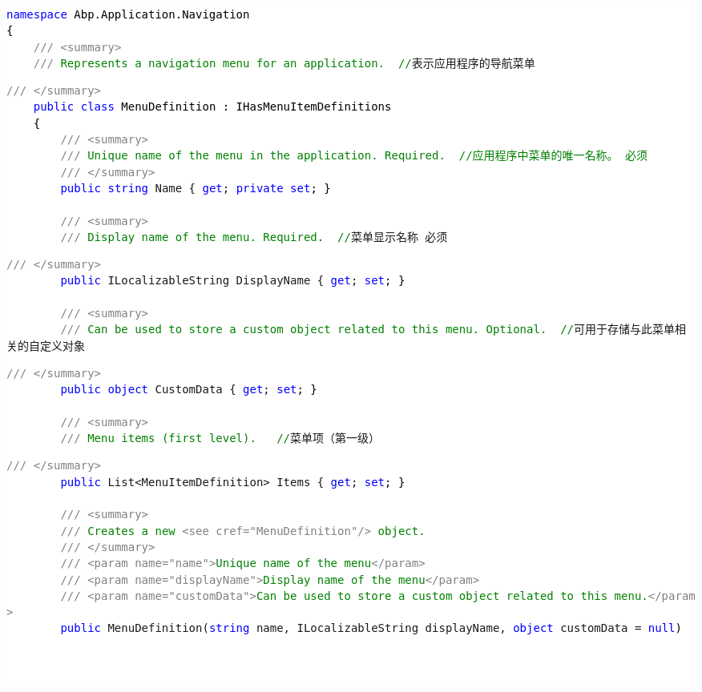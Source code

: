 <pre><span style="color: #0000ff;">namespace</span><span style="color: #000000;"> Abp.Application.Navigation
{
    </span><span style="color: #808080;">///</span> <span style="color: #808080;">&lt;summary&gt;</span>
    <span style="color: #808080;">///</span><span style="color: #008000;"> Represents a navigation menu for an application.  //</span>表示应用程序的导航菜单</pre>
<pre><span style="color: #808080;">///</span> <span style="color: #808080;">&lt;/summary&gt;</span>
    <span style="color: #0000ff;">public</span> <span style="color: #0000ff;">class</span><span style="color: #000000;"> MenuDefinition : IHasMenuItemDefinitions
    {
        </span><span style="color: #808080;">///</span> <span style="color: #808080;">&lt;summary&gt;</span>
        <span style="color: #808080;">///</span><span style="color: #008000;"> Unique name of the menu in the application. Required.  //应用程序中菜单的唯一名称。&nbsp;必须
        </span><span style="color: #808080;">///</span> <span style="color: #808080;">&lt;/summary&gt;</span>
        <span style="color: #0000ff;">public</span> <span style="color: #0000ff;">string</span> Name { <span style="color: #0000ff;">get</span>; <span style="color: #0000ff;">private</span> <span style="color: #0000ff;">set</span><span style="color: #000000;">; }

        </span><span style="color: #808080;">///</span> <span style="color: #808080;">&lt;summary&gt;</span>
        <span style="color: #808080;">///</span><span style="color: #008000;"> Display name of the menu. Required.  //</span>菜单显示名称 必须</pre>
<pre><span style="color: #808080;">///</span> <span style="color: #808080;">&lt;/summary&gt;</span>
        <span style="color: #0000ff;">public</span> ILocalizableString DisplayName { <span style="color: #0000ff;">get</span>; <span style="color: #0000ff;">set</span><span style="color: #000000;">; }

        </span><span style="color: #808080;">///</span> <span style="color: #808080;">&lt;summary&gt;</span>
        <span style="color: #808080;">///</span><span style="color: #008000;"> Can be used to store a custom object related to this menu. Optional.  //</span>可用于存储与此菜单相关的自定义对象</pre>
<pre><span style="color: #808080;">///</span> <span style="color: #808080;">&lt;/summary&gt;</span>
        <span style="color: #0000ff;">public</span> <span style="color: #0000ff;">object</span> CustomData { <span style="color: #0000ff;">get</span>; <span style="color: #0000ff;">set</span><span style="color: #000000;">; }

        </span><span style="color: #808080;">///</span> <span style="color: #808080;">&lt;summary&gt;</span>
        <span style="color: #808080;">///</span><span style="color: #008000;"> Menu items (first level).   //</span>菜单项（第一级）</pre>
<pre><span style="color: #808080;">///</span> <span style="color: #808080;">&lt;/summary&gt;</span>
        <span style="color: #0000ff;">public</span> List&lt;MenuItemDefinition&gt; Items { <span style="color: #0000ff;">get</span>; <span style="color: #0000ff;">set</span><span style="color: #000000;">; }

        </span><span style="color: #808080;">///</span> <span style="color: #808080;">&lt;summary&gt;</span>
        <span style="color: #808080;">///</span><span style="color: #008000;"> Creates a new </span><span style="color: #808080;">&lt;see cref="MenuDefinition"/&gt;</span><span style="color: #008000;"> object.
        </span><span style="color: #808080;">///</span> <span style="color: #808080;">&lt;/summary&gt;</span>
        <span style="color: #808080;">///</span> <span style="color: #808080;">&lt;param name="name"&gt;</span><span style="color: #008000;">Unique name of the menu</span><span style="color: #808080;">&lt;/param&gt;</span>
        <span style="color: #808080;">///</span> <span style="color: #808080;">&lt;param name="displayName"&gt;</span><span style="color: #008000;">Display name of the menu</span><span style="color: #808080;">&lt;/param&gt;</span>
        <span style="color: #808080;">///</span> <span style="color: #808080;">&lt;param name="customData"&gt;</span><span style="color: #008000;">Can be used to store a custom object related to this menu.</span><span style="color: #808080;">&lt;/param&gt;</span>
        <span style="color: #0000ff;">public</span> MenuDefinition(<span style="color: #0000ff;">string</span> name, ILocalizableString displayName, <span style="color: #0000ff;">object</span> customData = <span style="color: #0000ff;">null</span><span style="color: #000000;">)